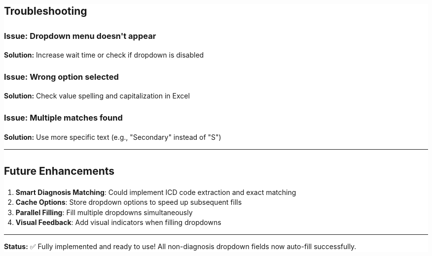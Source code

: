 
## Troubleshooting

### Issue: Dropdown menu doesn't appear

**Solution:** Increase wait time or check if dropdown is disabled

### Issue: Wrong option selected

**Solution:** Check value spelling and capitalization in Excel

### Issue: Multiple matches found

**Solution:** Use more specific text (e.g., "Secondary" instead of "S")

---

## Future Enhancements

1. **Smart Diagnosis Matching**: Could implement ICD code extraction and exact matching
2. **Cache Options**: Store dropdown options to speed up subsequent fills
3. **Parallel Filling**: Fill multiple dropdowns simultaneously
4. **Visual Feedback**: Add visual indicators when filling dropdowns

---

**Status:** ✅ Fully implemented and ready to use! All non-diagnosis dropdown fields now auto-fill successfully.
